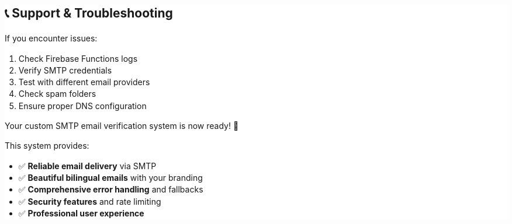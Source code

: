 ## 📞 Support & Troubleshooting

If you encounter issues:
1. Check Firebase Functions logs
2. Verify SMTP credentials
3. Test with different email providers
4. Check spam folders
5. Ensure proper DNS configuration

Your custom SMTP email verification system is now ready! 🎉

This system provides:
- ✅ **Reliable email delivery** via SMTP
- ✅ **Beautiful bilingual emails** with your branding
- ✅ **Comprehensive error handling** and fallbacks
- ✅ **Security features** and rate limiting
- ✅ **Professional user experience**
